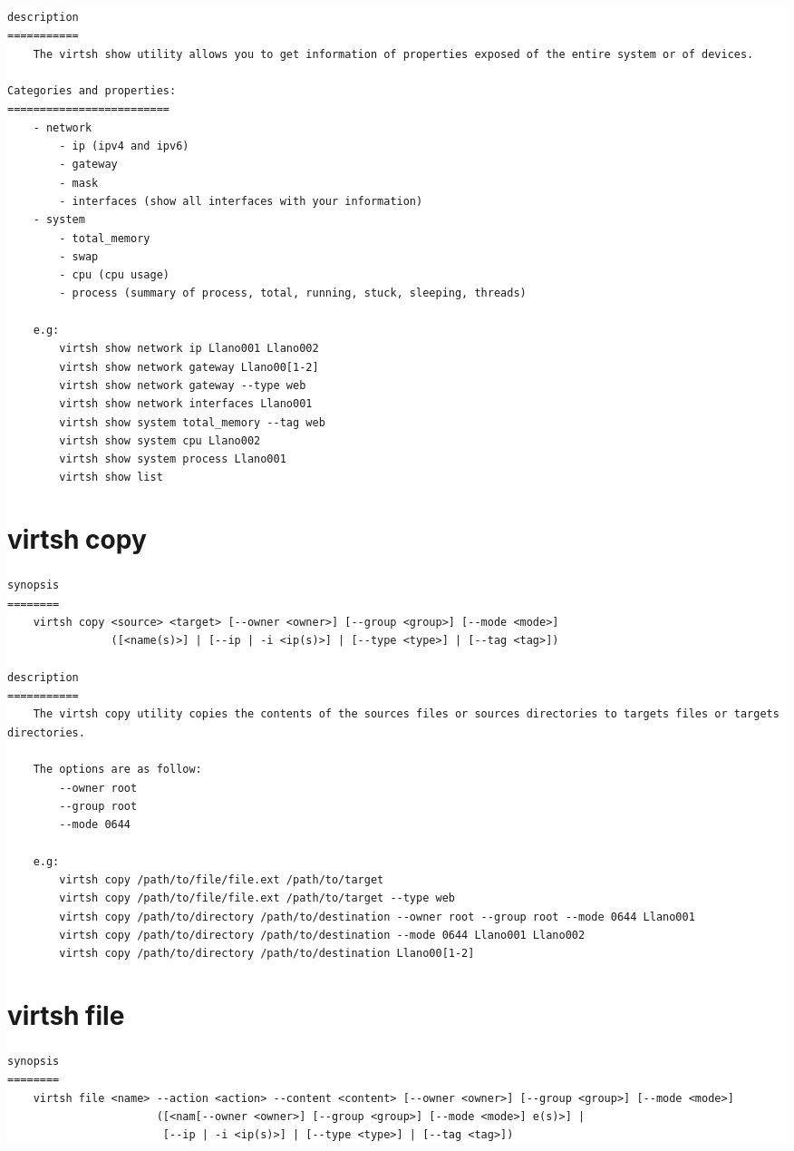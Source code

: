 	description
	===========
		The virtsh show utility allows you to get information of properties exposed of the entire system or of devices.

	Categories and properties:
	=========================
		- network
			- ip (ipv4 and ipv6)
			- gateway
			- mask
			- interfaces (show all interfaces with your information)
		- system
			- total_memory
			- swap
			- cpu (cpu usage)
			- process (summary of process, total, running, stuck, sleeping, threads)

		e.g:
			virtsh show network ip Llano001 Llano002
			virtsh show network gateway Llano00[1-2]
			virtsh show network gateway --type web
			virtsh show network interfaces Llano001
			virtsh show system total_memory --tag web
			virtsh show system cpu Llano002
			virtsh show system process Llano001
			virtsh show list

virtsh copy
===========
	synopsis
	========
		virtsh copy <source> <target> [--owner <owner>] [--group <group>] [--mode <mode>]
					([<name(s)>] | [--ip | -i <ip(s)>] | [--type <type>] | [--tag <tag>])

	description
	===========
		The virtsh copy utility copies the contents of the sources files or sources directories to targets files or targets directories.

		The options are as follow: 
			--owner root 
			--group root 
			--mode 0644 

		e.g:
			virtsh copy /path/to/file/file.ext /path/to/target
			virtsh copy /path/to/file/file.ext /path/to/target --type web
			virtsh copy /path/to/directory /path/to/destination --owner root --group root --mode 0644 Llano001
			virtsh copy /path/to/directory /path/to/destination --mode 0644 Llano001 Llano002
			virtsh copy /path/to/directory /path/to/destination Llano00[1-2]
 
virtsh file
===========
	synopsis
	========
		virtsh file <name> --action <action> --content <content> [--owner <owner>] [--group <group>] [--mode <mode>] 
						   ([<nam[--owner <owner>] [--group <group>] [--mode <mode>] e(s)>] | 
						    [--ip | -i <ip(s)>] | [--type <type>] | [--tag <tag>])
